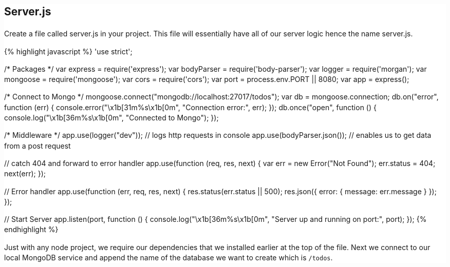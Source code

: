 ## Server.js
Create a file called server.js in your project. This file will essentially have all of our server logic hence the name server.js.

{% highlight javascript %}
'use strict';

/* Packages */
var express = require('express');
var bodyParser = require('body-parser');
var logger = require('morgan');
var mongoose = require('mongoose');
var cors = require('cors');
var port = process.env.PORT || 8080;
var app = express();

/* Connect to Mongo */
mongoose.connect("mongodb://localhost:27017/todos");
var db = mongoose.connection;
db.on("error", function (err) {
    console.error("\x1b[31m%s\x1b[0m", "Connection error:", err);
});
db.once("open", function () {
    console.log("\x1b[36m%s\x1b[0m", "Connected to Mongo");
});

/* Middleware */
app.use(logger("dev")); // logs http requests in console
app.use(bodyParser.json()); // enables us to get data from a post request

// catch 404 and forward to error handler
app.use(function (req, res, next) {
    var err = new Error("Not Found");
    err.status = 404;
    next(err);
});

// Error handler
app.use(function (err, req, res, next) {
    res.status(err.status || 500);
    res.json({
        error: {
            message: err.message
        }
    });
});

// Start Server
app.listen(port, function () {
    console.log("\x1b[36m%s\x1b[0m", "Server up and running on port:", port);
});
{% endhighlight %}

Just with any node project, we require our dependencies that we installed earlier at the top of the file. Next we connect to our local MongoDB service and append the name of the database we want to create which is `/todos`.

